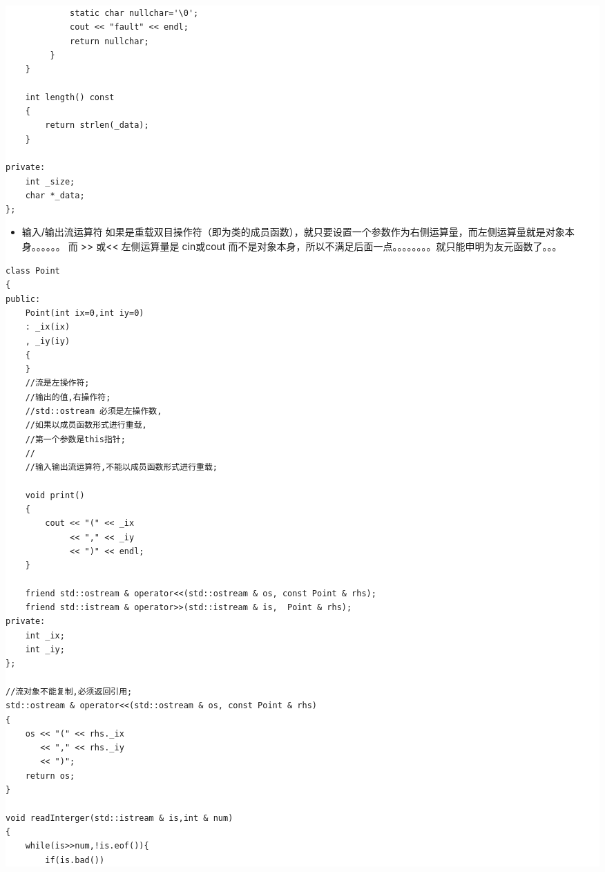 ```
			 static char nullchar='\0';
			 cout << "fault" << endl;
			 return nullchar;
		 }
	}

	int length() const
	{
		return strlen(_data);
	}

private:
	int _size;
	char *_data;
};
```
* 输入/输出流运算符
    如果是重载双目操作符（即为类的成员函数），就只要设置一个参数作为右侧运算量，而左侧运算量就是对象本身。。。。。。
    而 >>  或<< 左侧运算量是 cin或cout 而不是对象本身，所以不满足后面一点。。。。。。。。就只能申明为友元函数了。。。
```
class Point
{
public:
	Point(int ix=0,int iy=0)
	: _ix(ix)
	, _iy(iy)
	{
	}
	//流是左操作符;
	//输出的值,右操作符;
	//std::ostream 必须是左操作数,
	//如果以成员函数形式进行重载,
	//第一个参数是this指针;
	//
	//输入输出流运算符,不能以成员函数形式进行重载;

	void print()
	{
		cout << "(" << _ix
			 << "," << _iy
			 << ")" << endl;
	}

	friend std::ostream & operator<<(std::ostream & os, const Point & rhs);
	friend std::istream & operator>>(std::istream & is,  Point & rhs);
private:
	int _ix;
	int _iy;
};

//流对象不能复制,必须返回引用;
std::ostream & operator<<(std::ostream & os, const Point & rhs)
{
	os << "(" << rhs._ix
	   << "," << rhs._iy
	   << ")";
	return os;
}

void readInterger(std::istream & is,int & num)
{
	while(is>>num,!is.eof()){
		if(is.bad())
```
